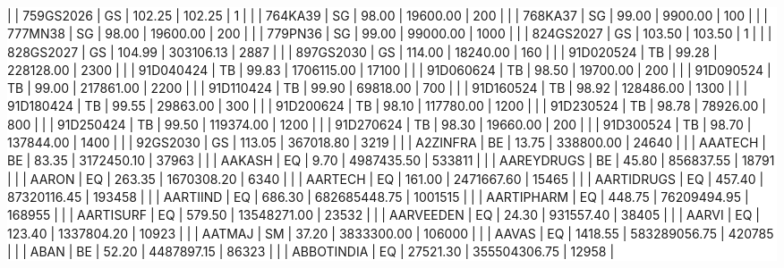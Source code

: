|  | 759GS2026 | GS | 102.25 | 102.25 | 1 |
|  | 764KA39 | SG | 98.00 | 19600.00 | 200 |
|  | 768KA37 | SG | 99.00 | 9900.00 | 100 |
|  | 777MN38 | SG | 98.00 | 19600.00 | 200 |
|  | 779PN36 | SG | 99.00 | 99000.00 | 1000 |
|  | 824GS2027 | GS | 103.50 | 103.50 | 1 |
|  | 828GS2027 | GS | 104.99 | 303106.13 | 2887 |
|  | 897GS2030 | GS | 114.00 | 18240.00 | 160 |
|  | 91D020524 | TB | 99.28 | 228128.00 | 2300 |
|  | 91D040424 | TB | 99.83 | 1706115.00 | 17100 |
|  | 91D060624 | TB | 98.50 | 19700.00 | 200 |
|  | 91D090524 | TB | 99.00 | 217861.00 | 2200 |
|  | 91D110424 | TB | 99.90 | 69818.00 | 700 |
|  | 91D160524 | TB | 98.92 | 128486.00 | 1300 |
|  | 91D180424 | TB | 99.55 | 29863.00 | 300 |
|  | 91D200624 | TB | 98.10 | 117780.00 | 1200 |
|  | 91D230524 | TB | 98.78 | 78926.00 | 800 |
|  | 91D250424 | TB | 99.50 | 119374.00 | 1200 |
|  | 91D270624 | TB | 98.30 | 19660.00 | 200 |
|  | 91D300524 | TB | 98.70 | 137844.00 | 1400 |
|  | 92GS2030 | GS | 113.05 | 367018.80 | 3219 |
|  | A2ZINFRA | BE | 13.75 | 338800.00 | 24640 |
|  | AAATECH | BE | 83.35 | 3172450.10 | 37963 |
|  | AAKASH | EQ | 9.70 | 4987435.50 | 533811 |
|  | AAREYDRUGS | BE | 45.80 | 856837.55 | 18791 |
|  | AARON | EQ | 263.35 | 1670308.20 | 6340 |
|  | AARTECH | EQ | 161.00 | 2471667.60 | 15465 |
|  | AARTIDRUGS | EQ | 457.40 | 87320116.45 | 193458 |
|  | AARTIIND | EQ | 686.30 | 682685448.75 | 1001515 |
|  | AARTIPHARM | EQ | 448.75 | 76209494.95 | 168955 |
|  | AARTISURF | EQ | 579.50 | 13548271.00 | 23532 |
|  | AARVEEDEN | EQ | 24.30 | 931557.40 | 38405 |
|  | AARVI | EQ | 123.40 | 1337804.20 | 10923 |
|  | AATMAJ | SM | 37.20 | 3833300.00 | 106000 |
|  | AAVAS | EQ | 1418.55 | 583289056.75 | 420785 |
|  | ABAN | BE | 52.20 | 4487897.15 | 86323 |
|  | ABBOTINDIA | EQ | 27521.30 | 355504306.75 | 12958 |